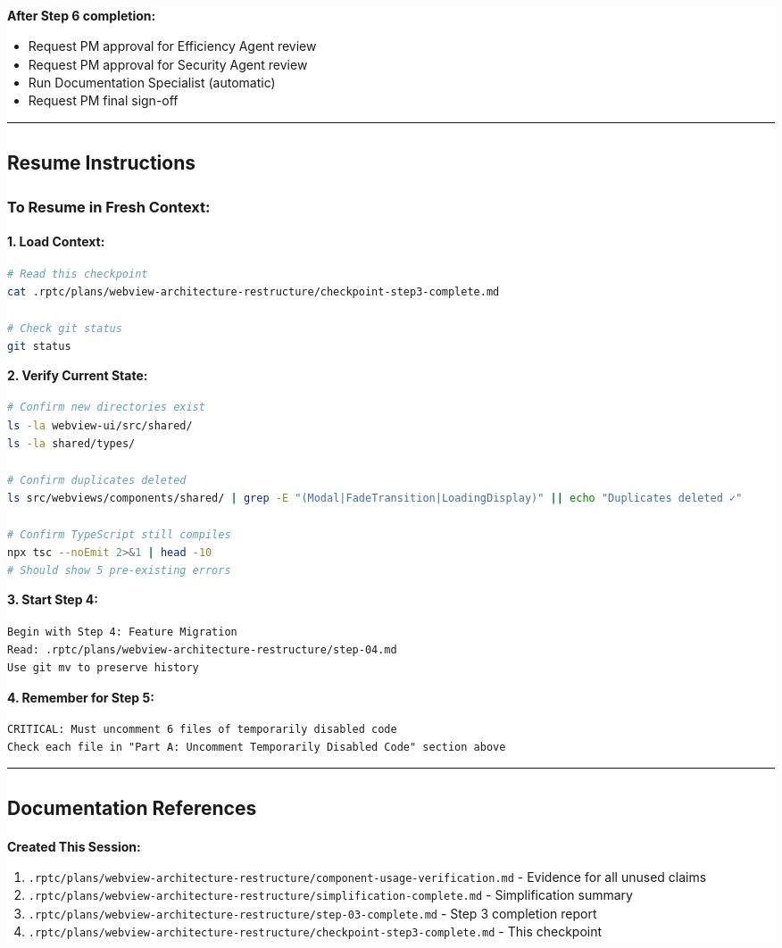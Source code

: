 **After Step 6 completion:**
- Request PM approval for Efficiency Agent review
- Request PM approval for Security Agent review
- Run Documentation Specialist (automatic)
- Request PM final sign-off

---

## Resume Instructions

### To Resume in Fresh Context:

**1. Load Context:**
```bash
# Read this checkpoint
cat .rptc/plans/webview-architecture-restructure/checkpoint-step3-complete.md

# Check git status
git status
```

**2. Verify Current State:**
```bash
# Confirm new directories exist
ls -la webview-ui/src/shared/
ls -la shared/types/

# Confirm duplicates deleted
ls src/webviews/components/shared/ | grep -E "(Modal|FadeTransition|LoadingDisplay)" || echo "Duplicates deleted ✓"

# Confirm TypeScript still compiles
npx tsc --noEmit 2>&1 | head -10
# Should show 5 pre-existing errors
```

**3. Start Step 4:**
```
Begin with Step 4: Feature Migration
Read: .rptc/plans/webview-architecture-restructure/step-04.md
Use git mv to preserve history
```

**4. Remember for Step 5:**
```
CRITICAL: Must uncomment 6 files of temporarily disabled code
Check each file in "Part A: Uncomment Temporarily Disabled Code" section above
```

---

## Documentation References

**Created This Session:**
1. `.rptc/plans/webview-architecture-restructure/component-usage-verification.md` - Evidence for all unused claims
2. `.rptc/plans/webview-architecture-restructure/simplification-complete.md` - Simplification summary
3. `.rptc/plans/webview-architecture-restructure/step-03-complete.md` - Step 3 completion report
4. `.rptc/plans/webview-architecture-restructure/checkpoint-step3-complete.md` - This checkpoint
